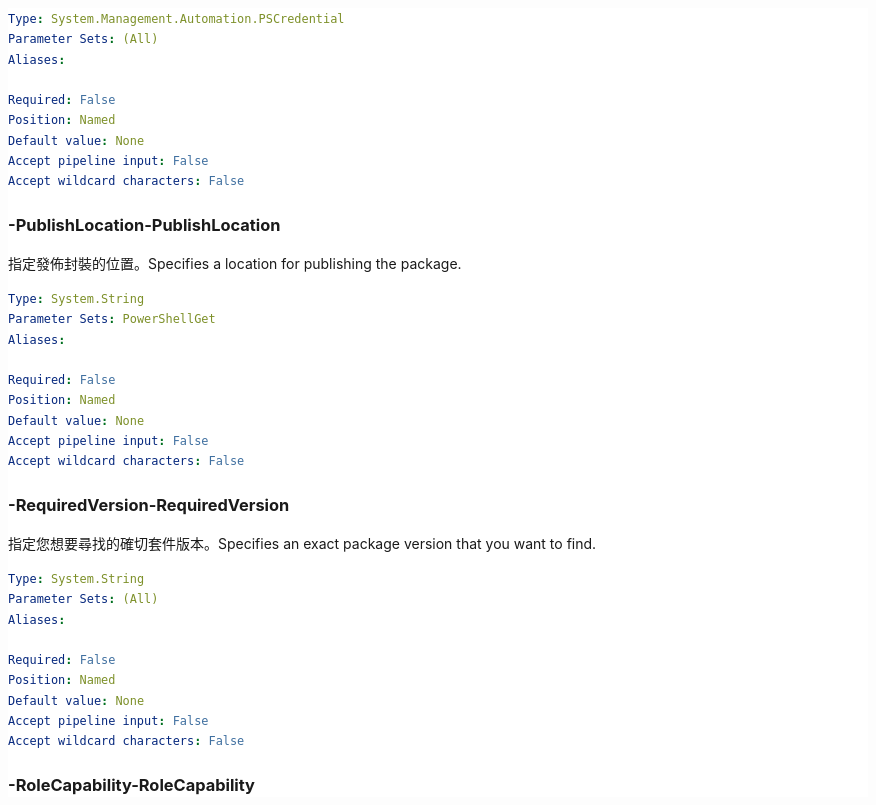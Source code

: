 ```yaml
Type: System.Management.Automation.PSCredential
Parameter Sets: (All)
Aliases:

Required: False
Position: Named
Default value: None
Accept pipeline input: False
Accept wildcard characters: False
```

### <span data-ttu-id="9ce9f-200">-PublishLocation</span><span class="sxs-lookup"><span data-stu-id="9ce9f-200">-PublishLocation</span></span>

<span data-ttu-id="9ce9f-201">指定發佈封裝的位置。</span><span class="sxs-lookup"><span data-stu-id="9ce9f-201">Specifies a location for publishing the package.</span></span>

```yaml
Type: System.String
Parameter Sets: PowerShellGet
Aliases:

Required: False
Position: Named
Default value: None
Accept pipeline input: False
Accept wildcard characters: False
```

### <span data-ttu-id="9ce9f-202">-RequiredVersion</span><span class="sxs-lookup"><span data-stu-id="9ce9f-202">-RequiredVersion</span></span>

<span data-ttu-id="9ce9f-203">指定您想要尋找的確切套件版本。</span><span class="sxs-lookup"><span data-stu-id="9ce9f-203">Specifies an exact package version that you want to find.</span></span>

```yaml
Type: System.String
Parameter Sets: (All)
Aliases:

Required: False
Position: Named
Default value: None
Accept pipeline input: False
Accept wildcard characters: False
```

### <span data-ttu-id="9ce9f-204">-RoleCapability</span><span class="sxs-lookup"><span data-stu-id="9ce9f-204">-RoleCapability</span></span>
